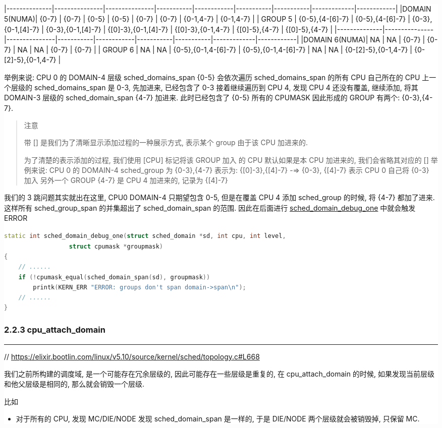 |--------------|---------------|---------------|-----------|------------|-----------|-----------|-------------|------------|
|DOMAIN 5(NUMA)|     {0-7}     |     {0-7}     |   {0-5}   |   {0-5}    |   {0-7}   |   {0-7}   |  {0-1,4-7}  |  {0-1,4-7} |
|   GROUP   5  | {0-5},{4-[6]-7} | {0-5},{4-[6]-7} | {0-3},{0-1,[4]-7} | {0-3},{0-1,[4]-7} | {[0]-3},{0-1,[4]-7} | {[0]-3},{0-1,4-7} | {[0]-5},{4-7}  |   {[0]-5},{4-7}  |
|--------------|---------------|---------------|-----------|------------|-----------|-----------|-------------|------------|
|DOMAIN 6(NUMA)|     NA     |     NA     |   {0-7}   |   {0-7}    |  NA  |  NA  |  {0-7}  |  {0-7} |
|   GROUP   6  | NA | NA | {0-5},{0-1,4-[6]-7} | {0-5},{0-1,4-[6]-7} | NA | NA  | {0-[2]-5},{0-1,4-7} | {0-[2]-5},{0-1,4-7}  |


举例来说:
CPU 0 的 DOMAIN-4 层级 sched_domains_span {0-5}
会依次遍历 sched_domains_span 的所有 CPU
自己所在的 CPU 上一个层级的 sched_domains_span 是 0-3, 先加进来, 已经包含了 0-3
接着继续遍历到 CPU 4, 发现  CPU 4 还没有覆盖, 继续添加, 将其 DOMAIN-3 层级的 sched_domain_span {4-7} 加进来.
此时已经包含了 {0-5} 所有的 CPUMASK 因此形成的 GROUP 有两个: {0-3},{4-7}.

> 注意
>
> 带 [] 是我们为了清晰显示添加过程的一种展示方式, 表示某个 group 由于该 CPU 加进来的.
>
> 为了清楚的表示添加的过程, 我们使用 [CPU] 标记将该 GROUP 加入 的 CPU
> 默认如果是本 CPU 加进来的, 我们会省略其对应的 []
> 举例来说: CPU 0 的 DOMAIN-4 sched_group 为  {0-3},{4-7}
> 表示为: {[0]-3},{[4]-7} -=> {0-3}, {[4]-7}
> 表示 CPU 0 自己将 {0-3} 加入
> 另外一个 GROUP {4-7} 是 CPU 4 加进来的, 记录为 {[4]-7}

我们的 3 跳问题其实就出在这里, CPU0 DOMAIN-4 只期望包含 0-5, 但是在覆盖 CPU 4 添加 sched_group 的时候, 将 {4-7} 都加了进来.
这样所有 sched_group_span 的并集超出了 sched_domain_span 的范围.
因此在后面进行 [sched_domain_debug_one](https://elixir.bootlin.com/linux/v5.10/source/kernel/sched/topology.c#L122) 中就会触发 ERROR

```cpp
static int sched_domain_debug_one(struct sched_domain *sd, int cpu, int level,
                  struct cpumask *groupmask)
{
    // ......
    if (!cpumask_equal(sched_domain_span(sd), groupmask))
        printk(KERN_ERR "ERROR: groups don't span domain->span\n");
    // ......
}
```

### 2.2.3 cpu_attach_domain
-------



// https://elixir.bootlin.com/linux/v5.10/source/kernel/sched/topology.c#L668


我们之前所构建的调度域, 是一个可能存在冗余层级的, 因此可能存在一些层级是重复的, 在 cpu_attach_domain 的时候, 如果发现当前层级和他父层级是相同的, 那么就会销毁一个层级.

比如

*   对于所有的 CPU, 发现 MC/DIE/NODE 发现 sched_domain_span 是一样的, 于是 DIE/NODE 两个层级就会被销毁掉, 只保留 MC.
